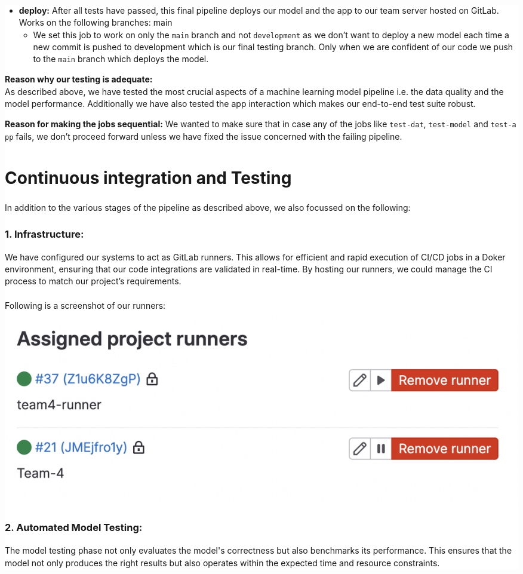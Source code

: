 
- **deploy:** After all tests have passed, this final pipeline deploys our model and the app to our team server hosted on GitLab.  
Works on the following branches: main  
  - We set this job to work on only the `main` branch and not `development` as we don’t want to deploy a new model each time a new commit is pushed to development which is our final testing branch. Only when we are confident of our code we push to the `main` branch which deploys the model.  

**Reason why our testing is adequate:**  
As described above, we have tested the most crucial aspects of a machine learning model pipeline i.e. the data quality and the model performance. Additionally we have also tested the app interaction which makes our end-to-end test suite robust.


**Reason for making the jobs sequential:**
We wanted to make sure that in case any of the jobs like `test-dat`, `test-model` and `test-app` fails, we don’t proceed forward unless we have fixed the issue concerned with the failing pipeline.

# Continuous integration and Testing
In addition to the various stages of the pipeline as described above, we also focussed on the following:
### 1. Infrastructure:

We have configured our systems to act as GitLab runners. This allows for efficient and rapid execution of CI/CD jobs in a Doker environment, ensuring that our code integrations are validated in real-time. By hosting our runners, we could manage the CI process to match our project’s requirements.  
\
Following is a screenshot of our runners:
![runners](milestones/M2/artifacts/runners.png)

### 2. Automated Model Testing:

The model testing phase not only evaluates the model's correctness but also benchmarks its performance. This ensures that the model not only produces the right results but also operates within the expected time and resource constraints.  

